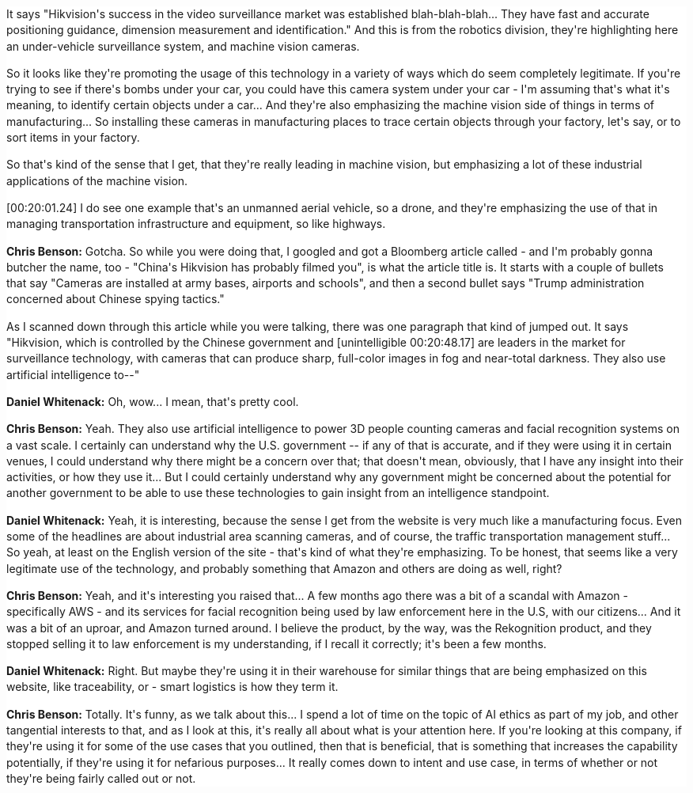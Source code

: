 It says "Hikvision's success in the video surveillance market was established blah-blah-blah... They have fast and accurate positioning guidance, dimension measurement and identification." And this is from the robotics division, they're highlighting here an under-vehicle surveillance system, and machine vision cameras.

So it looks like they're promoting the usage of this technology in a variety of ways which do seem completely legitimate. If you're trying to see if there's bombs under your car, you could have this camera system under your car - I'm assuming that's what it's meaning, to identify certain objects under a car... And they're also emphasizing the machine vision side of things in terms of manufacturing... So installing these cameras in manufacturing places to trace certain objects through your factory, let's say, or to sort items in your factory.

So that's kind of the sense that I get, that they're really leading in machine vision, but emphasizing a lot of these industrial applications of the machine vision.

\[00:20:01.24\] I do see one example that's an unmanned aerial vehicle, so a drone, and they're emphasizing the use of that in managing transportation infrastructure and equipment, so like highways.

**Chris Benson:** Gotcha. So while you were doing that, I googled and got a Bloomberg article called - and I'm probably gonna butcher the name, too - "China's Hikvision has probably filmed you", is what the article title is. It starts with a couple of bullets that say "Cameras are installed at army bases, airports and schools", and then a second bullet says "Trump administration concerned about Chinese spying tactics."

As I scanned down through this article while you were talking, there was one paragraph that kind of jumped out. It says "Hikvision, which is controlled by the Chinese government and \[unintelligible 00:20:48.17\] are leaders in the market for surveillance technology, with cameras that can produce sharp, full-color images in fog and near-total darkness. They also use artificial intelligence to--"

**Daniel Whitenack:** Oh, wow... I mean, that's pretty cool.

**Chris Benson:** Yeah. They also use artificial intelligence to power 3D people counting cameras and facial recognition systems on a vast scale. I certainly can understand why the U.S. government -- if any of that is accurate, and if they were using it in certain venues, I could understand why there might be a concern over that; that doesn't mean, obviously, that I have any insight into their activities, or how they use it... But I could certainly understand why any government might be concerned about the potential for another government to be able to use these technologies to gain insight from an intelligence standpoint.

**Daniel Whitenack:** Yeah, it is interesting, because the sense I get from the website is very much like a manufacturing focus. Even some of the headlines are about industrial area scanning cameras, and of course, the traffic transportation management stuff... So yeah, at least on the English version of the site - that's kind of what they're emphasizing. To be honest, that seems like a very legitimate use of the technology, and probably something that Amazon and others are doing as well, right?

**Chris Benson:** Yeah, and it's interesting you raised that... A few months ago there was a bit of a scandal with Amazon - specifically AWS - and its services for facial recognition being used by law enforcement here in the U.S, with our citizens... And it was a bit of an uproar, and Amazon turned around. I believe the product, by the way, was the Rekognition product, and they stopped selling it to law enforcement is my understanding, if I recall it correctly; it's been a few months.

**Daniel Whitenack:** Right. But maybe they're using it in their warehouse for similar things that are being emphasized on this website, like traceability, or - smart logistics is how they term it.

**Chris Benson:** Totally. It's funny, as we talk about this... I spend a lot of time on the topic of AI ethics as part of my job, and other tangential interests to that, and as I look at this, it's really all about what is your attention here. If you're looking at this company, if they're using it for some of the use cases that you outlined, then that is beneficial, that is something that increases the capability potentially, if they're using it for nefarious purposes... It really comes down to intent and use case, in terms of whether or not they're being fairly called out or not.
